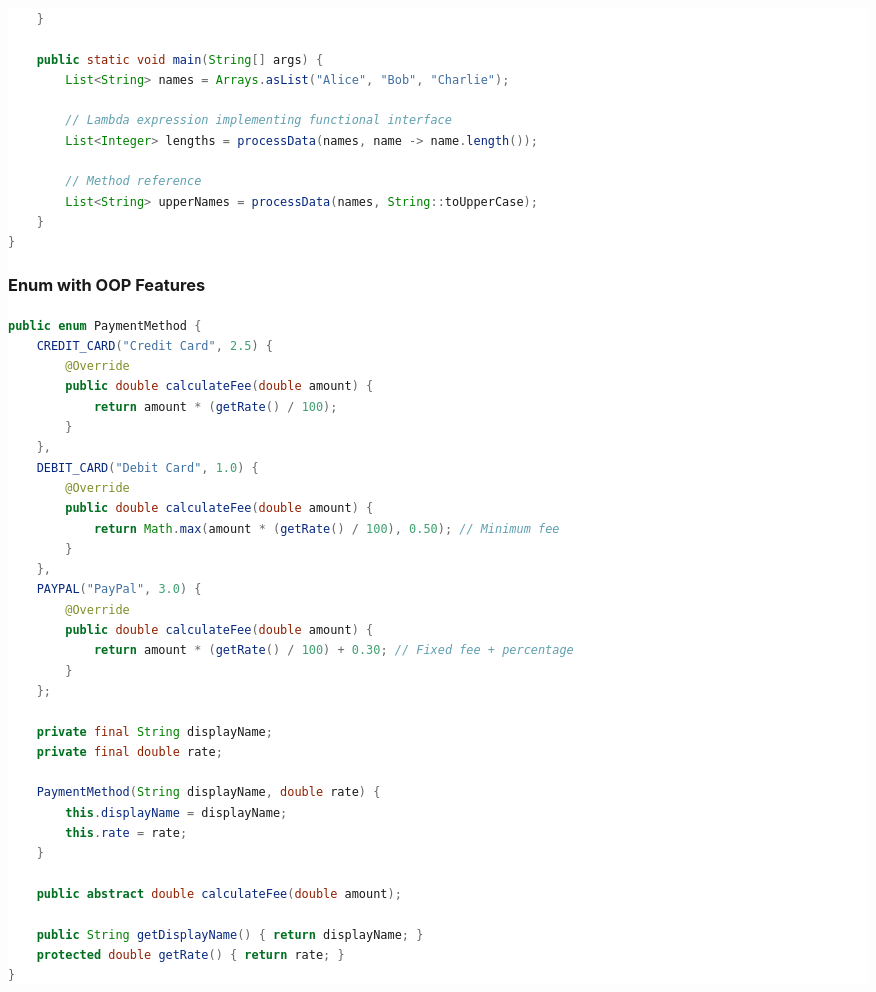 ```java
    }
    
    public static void main(String[] args) {
        List<String> names = Arrays.asList("Alice", "Bob", "Charlie");
        
        // Lambda expression implementing functional interface
        List<Integer> lengths = processData(names, name -> name.length());
        
        // Method reference
        List<String> upperNames = processData(names, String::toUpperCase);
    }
}
```

### **Enum with OOP Features**
```java
public enum PaymentMethod {
    CREDIT_CARD("Credit Card", 2.5) {
        @Override
        public double calculateFee(double amount) {
            return amount * (getRate() / 100);
        }
    },
    DEBIT_CARD("Debit Card", 1.0) {
        @Override
        public double calculateFee(double amount) {
            return Math.max(amount * (getRate() / 100), 0.50); // Minimum fee
        }
    },
    PAYPAL("PayPal", 3.0) {
        @Override
        public double calculateFee(double amount) {
            return amount * (getRate() / 100) + 0.30; // Fixed fee + percentage
        }
    };
    
    private final String displayName;
    private final double rate;
    
    PaymentMethod(String displayName, double rate) {
        this.displayName = displayName;
        this.rate = rate;
    }
    
    public abstract double calculateFee(double amount);
    
    public String getDisplayName() { return displayName; }
    protected double getRate() { return rate; }
}
```
